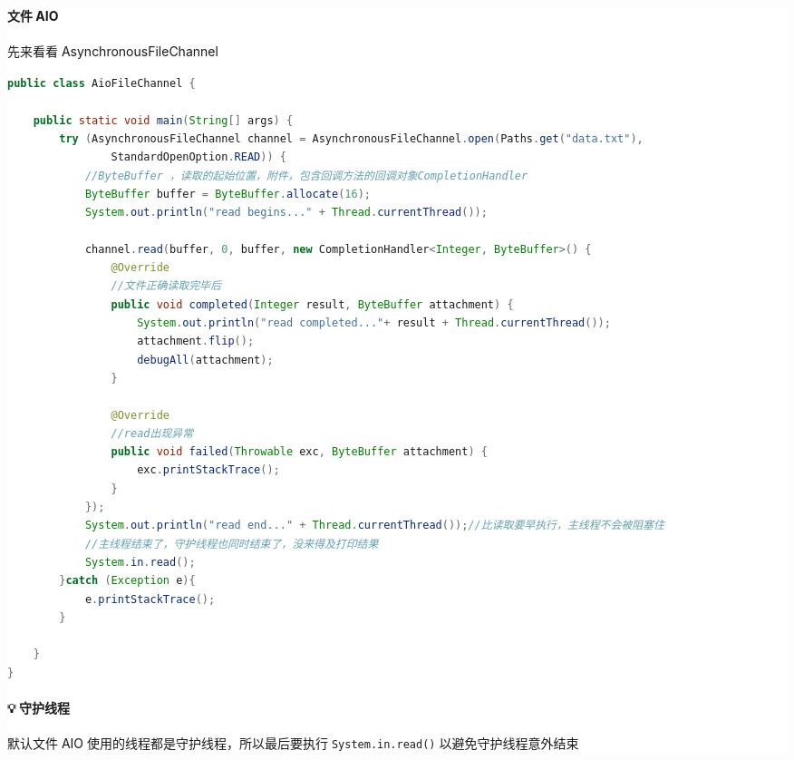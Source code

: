 





#### 文件 AIO

先来看看 AsynchronousFileChannel



```java
public class AioFileChannel {

    public static void main(String[] args) {
        try (AsynchronousFileChannel channel = AsynchronousFileChannel.open(Paths.get("data.txt"),
                StandardOpenOption.READ)) {
            //ByteBuffer ，读取的起始位置，附件，包含回调方法的回调对象CompletionHandler
            ByteBuffer buffer = ByteBuffer.allocate(16);
            System.out.println("read begins..." + Thread.currentThread());

            channel.read(buffer, 0, buffer, new CompletionHandler<Integer, ByteBuffer>() {
                @Override
                //文件正确读取完毕后
                public void completed(Integer result, ByteBuffer attachment) {
                    System.out.println("read completed..."+ result + Thread.currentThread());
                    attachment.flip();
                    debugAll(attachment);
                }

                @Override
                //read出现异常
                public void failed(Throwable exc, ByteBuffer attachment) {
                    exc.printStackTrace();
                }
            });
            System.out.println("read end..." + Thread.currentThread());//比读取要早执行，主线程不会被阻塞住
            //主线程结束了，守护线程也同时结束了，没来得及打印结果
            System.in.read();
        }catch (Exception e){
            e.printStackTrace();
        }

    }
}
```



#### 💡 守护线程

默认文件 AIO 使用的线程都是守护线程，所以最后要执行 `System.in.read()` 以避免守护线程意外结束






